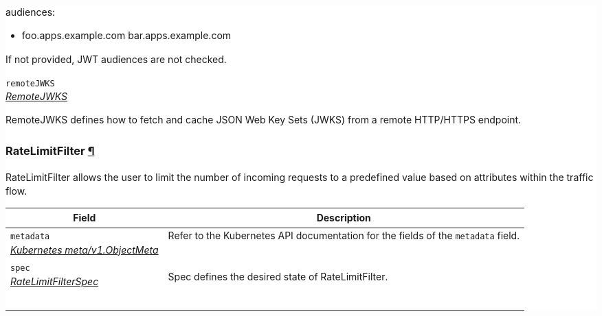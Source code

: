 audiences:
- foo.apps.example.com
bar.apps.example.com</p>
<p>If not provided, JWT audiences are not checked.</p>
</td>
</tr>
<tr>
<td>
<code>remoteJWKS</code></br>
<em>
<a href="#gateway.envoyproxy.io/v1alpha1.RemoteJWKS">
RemoteJWKS
</a>
</em>
</td>
<td>
<p>RemoteJWKS defines how to fetch and cache JSON Web Key Sets (JWKS) from a remote
HTTP/HTTPS endpoint.</p>
</td>
</tr>
</tbody>
</table>
<h3 id="gateway.envoyproxy.io/v1alpha1.RateLimitFilter">RateLimitFilter
<a class="headerlink" href="#gateway.envoyproxy.io%2fv1alpha1.RateLimitFilter" title="Permanent link">¶</a>
</h3>
<p>
<p>RateLimitFilter allows the user to limit the number of incoming requests
to a predefined value based on attributes within the traffic flow.</p>
</p>
<table>
<thead>
<tr>
<th>Field</th>
<th>Description</th>
</tr>
</thead>
<tbody>
<tr>
<td>
<code>metadata</code></br>
<em>
<a href="https://kubernetes.io/docs/reference/generated/kubernetes-api/v1.23/#objectmeta-v1-meta">
Kubernetes meta/v1.ObjectMeta
</a>
</em>
</td>
<td>
Refer to the Kubernetes API documentation for the fields of the
<code>metadata</code> field.
</td>
</tr>
<tr>
<td>
<code>spec</code></br>
<em>
<a href="#gateway.envoyproxy.io/v1alpha1.RateLimitFilterSpec">
RateLimitFilterSpec
</a>
</em>
</td>
<td>
<p>Spec defines the desired state of RateLimitFilter.</p>
<br/>